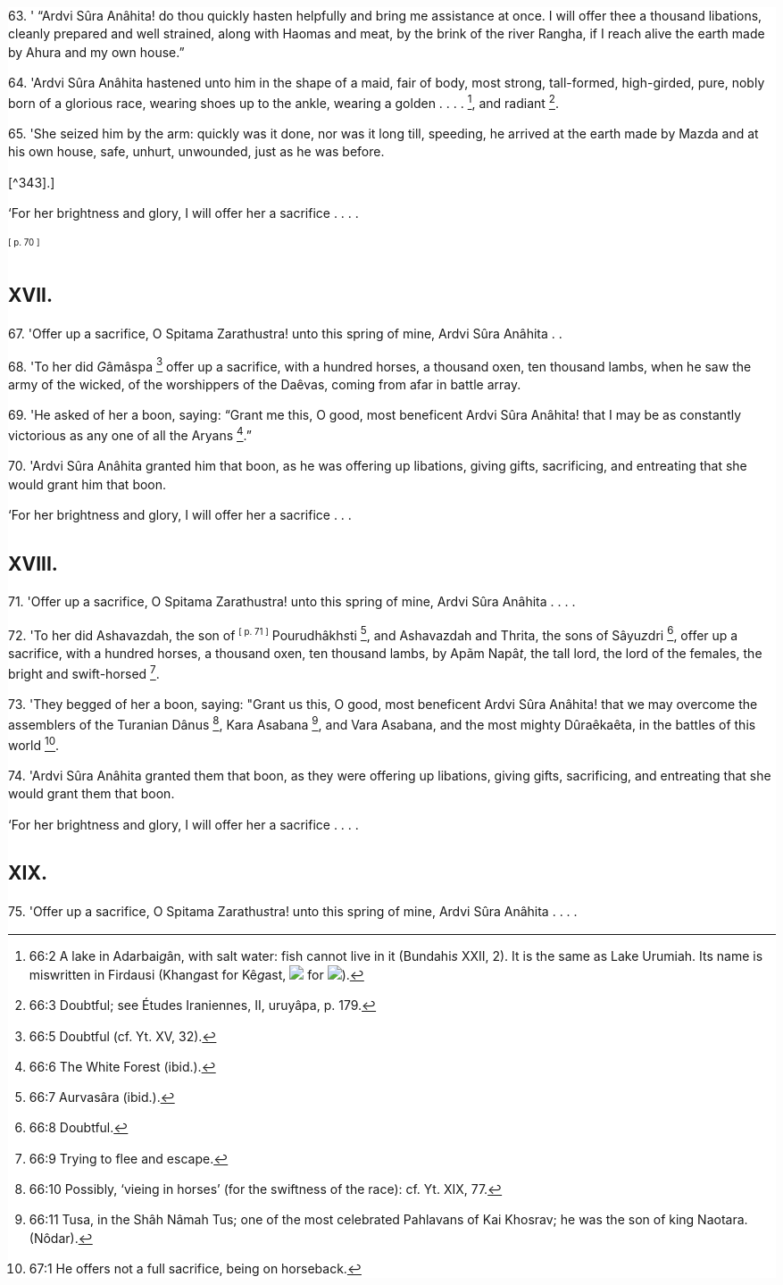 63\. ' “Ardvi Sûra Anâhita! do thou quickly hasten helpfully and bring me assistance at once. I will offer thee a thousand libations, cleanly prepared and well strained, along with Haomas and meat, by the brink of the river Rangha, if I reach alive the earth made by Ahura and my own house.”

64\. 'Ardvi Sûra Anâhita hastened unto him in the shape of a maid, fair of body, most strong, tall-formed, high-girded, pure, nobly born of a glorious race, wearing shoes up to the ankle, wearing a golden . . . . [^341], and radiant [^342].

65\. 'She seized him by the arm: quickly was it done, nor was it long till, speeding, he arrived at the earth made by Mazda and at his own house, safe, unhurt, unwounded, just as he was before.

\[^343].\]

‘For her brightness and glory, I will offer her a sacrifice . . . .

<span id="p70"><sup><small>[ p. 70 ]</small></sup></span>

## XVII.

67\. 'Offer up a sacrifice, O Spitama Zarathu<i>s</i>tra! unto this spring of mine, Ardvi Sûra Anâhita . .

68\. 'To her did <i>G</i>âmâspa [^344] offer up a sacrifice, with a hundred horses, a thousand oxen, ten thousand lambs, when he saw the army of the wicked, of the worshippers of the Daêvas, coming from afar in battle array.

69\. 'He asked of her a boon, saying: “Grant me this, O good, most beneficent Ardvi Sûra Anâhita! that I may be as constantly victorious as any one of all the Aryans [^345].”

70\. 'Ardvi Sûra Anâhita granted him that boon, as he was offering up libations, giving gifts, sacrificing, and entreating that she would grant him that boon.

‘For her brightness and glory, I will offer her a sacrifice . . .

## XVIII.

71\. 'Offer up a sacrifice, O Spitama Zarathu<i>s</i>tra! unto this spring of mine, Ardvi Sûra Anâhita . . . .

72\. 'To her did Ashavazdah, the son of <span id="p71"><sup><small>[ p. 71 ]</small></sup></span> Pourudhâkh<i>s</i>ti [^346], and Ashavazdah and Thrita, the sons of Sâyu<i>z</i>dri [^347], offer up a sacrifice, with a hundred horses, a thousand oxen, ten thousand lambs, by Apãm Napâ<i>t</i>, the tall lord, the lord of the females, the bright and swift-horsed [^348].

73\. 'They begged of her a boon, saying: "Grant us this, O good, most beneficent Ardvi Sûra Anâhita! that we may overcome the assemblers of the Turanian Dânus [^349], Kara Asabana [^350], and Vara Asabana, and the most mighty Dûraêkaêta, in the battles of this world [^351].

74\. 'Ardvi Sûra Anâhita granted them that boon, as they were offering up libations, giving gifts, sacrificing, and entreating that she would grant them that boon.

‘For her brightness and glory, I will offer her a sacrifice . . . .

## XIX.

75\. 'Offer up a sacrifice, O Spitama Zarathu<i>s</i>tra! unto this spring of mine, Ardvi Sûra Anâhita . . . .


[^291]: 53:1 Sîrôzah I, 10.
[^292]: 54:1 ‘As she comes down to all places’ (Phl. tr. ad Yasna LXV, 1 \[LXVI, 2\]).
[^293]: 54:2 Âdhu, translated <i>g</i>ân; ‘she makes life longer’ (Aspendiârji). Perhaps âdhu will be better translated springs, rivers (reading <i>g</i>ûy instead of <i>g</i>ân; cf. Yt. VIII, 29).
[^294]: 54:3 ‘Pure and sound, without blood and filth’ (Phl. tr.).
[^295]: 54:4 ‘So that it may conceive again’ (Phl. tr.).
[^296]: 54:5 ‘Hûgar the lofty is that from which the water of Arêdvîvsûr leaps down the height of a thousand men’ (Bundahi<i>s</i> XII, 5, tr. West); cf. infra, §§ 96, 121, 126; Yt. XIII, 24. The Hukairya is mentioned again § 25 and Yt. IX, 8; Yt. X, 88; Yt. XV, 15; Yt. XVII, 28. It appears to be situated in the west (Bundahi<i>s</i> XXIV, 17; II, 7; Minokhired XLIV, 12).
[^297]: 54:6 The earth-surrounding Ocean; cf. Vendîdâd V, 15 (49) seq., text and notes.
[^298]: 55:1 See the description § 101 seq.
[^299]: 55:2 Zao<i>s</i>a or zu<i>s</i>a, an ἅπαξ λεγόμενον, seems to designate a part of the body; cf. § 126.
[^300]: 55:3 Cf. §§ 11, 124.
[^301]: 56:1 As above, [p. 30](../Yasts_1#p30); § 9 is repeated at the end of every chapter.
[^302]: 56:2 § 10 = § 2.
[^303]: 56:3 Viz. for their worshipping; cf. Yasna XXIII, 2 \[5\], paiti<i>s</i>mare<i>ñ</i>ti = Phl. hûmîtînît, they hope, they expect. Cf. § 123.
[^304]: 56:4 As above, § 9.
[^305]: 57:1 As above, § 10.
[^306]: 57:2 Cf. [p. 26](../Yasts_1#p26), note [2](../Yasts_1#fn120).
[^307]: 57:3 Doubtful; cf. Yt. VIII, 47.
[^308]: 57:4 Cf. above, § 3.
[^309]: 57:5 Cf. Vend. Introd. IV, 9, 40. This is the heavenly prototype of the Mazdean sacrifice as it was later shown to men by Zarathu<i>s</i>tra; cf. § 101.
[^310]: 57:6 Cf. Yt. I, 4 and notes.
[^311]: 57:7 Cf. Yt. III, 18.
[^312]: 58:1 Haoshyangha was the first king of the Paradhâta (Pêshdâdyan) dynasty (cf. above, [p. 7](../Sirozahs_1#p7), note [2](../Sirozahs_1#fn40), and Bundahi<i>s</i> XXXI, 1). It is related in Firdausi's Shâh Nâmah that he was the grandson of Gayomarth, the first man and king, and the son of Syâmak; that his father having been killed by the black Dîv, he encountered him at the head of an army of lions, tigers, birds, and Paris, and destroyed him; he then succeeded his grandfather, and reigned supreme over the seven Keshvars of the earth.
[^313]: 58:2 Doubtful: upabda = upabanda, as thribda (Yt. VIII, 55) = thribanda; it appears from Yt. XV, 7 that the place meant here is the Taêra which is said in the Bundahi<i>s</i> (V, 7) to be surrounded by the Albôrz (the Hara).
[^314]: 58:3 The Hara berezaiti or Albôrz, in Mâzandarân, south of the Caspian Sea, was supposed to surround the earth; cf. Yt. X, 56.
[^315]: 59:1 A formula frequently used, not only in the Avesta, but also in the Shâh Nâmah.
[^316]: 59:2 The Daêvas in Mâzandarân. Mâzandarân was held a place of resort for demons and sorcerers, and was in the Iranian legend nearly the same as Ceylon is in the Râmâya<i>n</i>a. The Damâvand mountain, to which A<i>z</i>i Dahâka was bound, is the southern boundary of Mâzandarân.
[^317]: 59:3 See Vend. Introd. IV, 23; cf. this Ya<i>s</i>t, § 33.
[^318]: 59:4 Yima Khshaêta (<i>G</i>emshîd), as an earthly king, ruled over the world for a thousand years, while he made immortality reign in it (Yt. IX, 8; XV, 15; cf. Vendîdâd II, Introd.).
[^319]: 59:5 See above, § 3.
[^320]: 60:1 After his brother Takhma Urupa, who reigned before him, had been killed and devoured by Angra Mainyu (Yt. IV, 11, note).
[^321]: 60:2 When Yima began to sin and lost the <i>H</i><i>v</i>arenô (Glory), he was overthrown by A<i>z</i>i Dahâka (Zohâk), who seized the power and reigned in his place for a thousand years (cf. Yt. XIX, 33 seq.).
[^322]: 60:3 Babylon (cf. Yt. XV, 19). The usurper A<i>z</i>i, being a non-Aryan, was identified with the hereditary foe, the Chaldæans: the name of Babylon united in it, at the same time, a dim historical record of the old Assyrian oppression, then shaken off and forgotten, and an actual expression of the national antipathy of the Iranians for their Semitic neighbours in Chaldæa. After the conquest of Persia by the Musulmans, A<i>z</i>i was turned at last into an Arab. The original seat of the A<i>z</i>i myths was on the southern coast of the Caspian Sea (Études Iraniennes, II, 210).
[^323]: 61:1 Thraêtaona (Ferîdûn), son of Âthwya, conquered A<i>z</i>i and bound him to Mount Damâvand, where he is to stay till the end of the world, when he shall be let loose and then killed by Keresâspa (Vendîdâd, Introd. IV, 12, 18; Bauman Ya<i>s</i>t III, 55 seq.; Bund. XXIX, 8 seq.).
[^324]: 61:2 Vîsô-puthra = Pahlavi barbîtâ (see Études Iraniennes, II, 139).
[^325]: 61:3 Cf. Vend. I, 18 and Introd. IV, 12. Modern tradition supposes Varena to have been the region of Ghilan (very likely on account of its proximity to Mâzandarân and Mount Damavand).
[^326]: 61:4 See Yt. X, 82, note.
[^327]: 62:1 Cf. Yt. XIX, 37.
[^328]: 62:2 The two daughters of Yima, who had been ravished by A<i>z</i>i: they are called in the Shâh Nâmah Shahrinâz and Arnavâz (see Études Iraniennes, II, 213, Savanghavâ<i>k</i> et Erenavâ<i>k</i>). Thraêtaona delivered them, and then married them; he had a son, Airyu, from Arnavâz, and two sons from Shahrinâz, Tura and Sairima; Airyu, Tura, and Sairima became the kings of Irân, Tûrân, and Rûm.
[^329]: 62:3 Cf. Yt. IX, 14; XV, 24; XVII, 34.
[^330]: 62:4 Keresâspa (Garshâsp), one of the greatest heroes in the Avestean romance, although Firdausi has all but passed him over in silence. See his feats, Yt. XIX, 38 seq.; cf. Yt. V, 2 7 seq.; Yasna IX, 10 (29); Vend. I, 10 (36).
[^331]: 62:5 The Pi<i>s</i>în valley, south of Cabool. It was in the land of Cabool that the Keresâspa legend had its rise, or at least it was localised there. It is in the plain near the Pi<i>s</i>în valley that Keresâspa lies asleep, till the end of the world comes (see Yt. XIII, 61, note).
[^332]: 63:1 A Parsi poem, of a very late date, gives further details about Ga<i>n</i>darewa. It was a monster who lived ‘in the sea, on the mountain, and in the valley;’ he was called Pâshnah zarah, because the sea did not go above his heel (a misinterpretation of his Avestean epithet zairi pâshna, golden-heeled, the Zend zairi being mistaken for the Persian zarah ![](/image/book/Zoroastrianism/The_Zend_Avesta_Part_2/06300.jpg), sea); his head would rise to the sun and rub the sky; he could swallow up twelve men at once. Keresâspa fought him for nine days and nine nights together; he drew him at last from the bottom of the sea and smashed his head with his club: when he fell on the ground, many countries were spoiled by his fall (Spiegel, Die traditionnelle Literatur der Parsen, P. 339, and West, Pahlavi Texts, II, pp. 369 seq.).
[^333]: 64:1 Frangrasyan (Afrâsyâb) was king of Tûrân for two hundred years. The perpetual struggle between Irân and Tûrân, which lasts to this day, was represented in the legend by the deadly and endless wars between Afrâsyâb and the Iranian kings from Mino<i>k</i>ihr down to Kai Khosrav (Kavi Husravah). The chief cause of the feud was the murder of Syâvakhsh (Syâvarshâna) by Afrâsyâb; Syâvakhsh, son of Kai Kaus (Kava Usa), having been exiled by his father, at the instigation of his mother-in-law, took refuge with Afrâsyâb, who received him with honour, and gave him his daughter in marriage: but the fortune of Syâvakhsh raised the jealousy of Afrâsyâb's brother, Karsîvaz (Keresavazda), who by means of calumnious accusations extorted from Afrâsyâb an order for putting him to death (see Yt. XIX, 77). Syâvakhsh was revenged by his son, Kai Khosrav, the grandson of Afrâsyâb (Yt. IX, 22).
[^334]: 64:2 Ha<i>n</i>kanê: Firdausi speaks of a cave on the top of a mountain, near Barda (on the frontier of Adarbai<i>g</i>ân), where Afrâsyâb, when defeated, took refuge, and was discovered by Kai Khosrav; that cave was called ‘the cave of Afrâsyâb’ (hang i Afrâsiâb; Shâh Nâmah, IV, 196). In an older form of the legend, that cave was a palace built under-ground, with walls of iron and a hundred columns: its height was a thousand times a man's size (Aogemaidê, § 61; cf. Bund. XII, 20: see etudes Iraniennes, II, 225, Le Hang d’Afrâsyâb).
[^336]: 64:3 Yt. XIX, 56 seq.
[^337]: 65:1 Kavi Usa (Kai Kaus), the son of Kavi Kavâta (Kai Kobâd) and the father of Syâvakhsh (see [p. 64](#p64), note [^315]), was the second king of the Kayanian dynasty.
[^338]: 65:2 Mount Erezifya has been supposed to be the same as the Sariphi Montes in Ptolemaeus, which stretch between Margiana and Ariana (Burnouf, Commentaire sur le Yasna, p. 436).
[^339]: 65:3 Kai Khosrav; cf. [p. 64](#p64), notes [^315] and [^316].
[^340]: 66:1 Doubtful.
[^341]: 66:2 A lake in Adarbai<i>g</i>ân, with salt water: fish cannot live in it (Bundahi<i>s</i> XXII, 2). It is the same as Lake Urumiah. Its name is miswritten in Firdausi (Khan<i>g</i>ast for Kê<i>g</i>ast, ![](/image/book/Zoroastrianism/The_Zend_Avesta_Part_2/06600.jpg) for ![](/image/book/Zoroastrianism/The_Zend_Avesta_Part_2/06601.jpg)).
[^342]: 66:3 Doubtful; see Études Iraniennes, II, uruyâpa, p. 179.
[^343]: 66:4 In pursuing his adversary.
[^344]: 66:5 Doubtful (cf. Yt. XV, 32).
[^345]: 66:6 The White Forest (ibid.).
[^346]: 66:7 Aurvasâra (ibid.).
[^347]: 66:8 Doubtful.
[^348]: 66:9 Trying to flee and escape.
[^349]: 66:10 Possibly, ‘vieing in horses’ (for the swiftness of the race): cf. Yt. XIX, 77.
[^350]: 66:11 Tusa, in the Shâh Nâmah Tus; one of the most celebrated Pahlavans of Kai Khosrav; he was the son of king Naotara. (Nôdar).
[^351]: 67:1 He offers not a full sacrifice, being on horseback.
[^352]: 67:2 Not to be taken by surprise.
[^353]: 67:3 Cf. Yt. X, II, 94, 114.
[^354]: 67:4 Vaêsaka was the head of the Vîsah family, whose foremost member was Pîrân Vîsah, the clever and upright minister of Afrâsyâb, the Turanian Nestor; but his counsels were despised for the common ruin, and himself perished with all his sons in the war against Irân.
[^355]: 67:5 Kangha was a town founded by Syâvarshâna, during his exile, in a part of the land of Khvârizm, which is described as an earthly paradise. This city was built on the top of a high mountain (A<i>n</i>tare-Kangha, Yt. XIX, 4). The Khshathrô-saoka castle is called in the Shâh Nâmah Kang de<i>z</i>, ‘the fortress of Kangha;’ and, possibly, Khshathrô-saoka is a mere epithet of dvarem, ‘the castle of kingly welfare.’
[^356]: 67:6 According to the Shâh Nâmah, Kang de<i>z</i> was stormed by Kai Khosrav himself.
[^357]: 68:1 Cf. §§ 53-54.
[^358]: 68:2 Doubtful (pourvô); perhaps ‘the man of the primitive faith’ (the paoiryô-<i>t</i>kaêsha; cf. Yt. XIII, 0, note): the sacrifice he offers is quite a Zoroastrian one (cf. §§ 17, 104, and note 2 to the latter).
[^359]: 68:3 An allusion is made here to a myth, belonging to the Thraêtaona cyclus, of which no other trace is found in the Avesta (except in Yt. XXIII, 4). It referred most likely to the time when p. 69 Thraêtaona, on his march to Bawri, the capital of A<i>z</i>i (cf. § 29), arrived at the Tigris (the Rangha); an angel then came and taught him magic to enable him to baffle the sortileges of A<i>z</i>i (Shah Nâmah). We have in this passage an instance of his talents as a wizard, and one which helps us to understand why Thraêtaona is considered as the inventor of magic, and his name is invoked in spells and incantations (Hamzah Ispahanensis, p. 101; Anquetil, II, pp. 135 seq.). Cf. Yt. XIV, 40 and note.
[^360]: 69:1 Urvîkh<i>s</i>na, a word of doubtful meaning.
[^361]: 69:2 Cf. Yt. V, 78, 126.
[^362]: 69:3 This clause is no doubt spurious here.
[^363]: 70:1 <i>G</i>âmâspa, the prime minister of Vî<i>s</i>tâspa (Kai Gû<i>s</i>tâsp), appears here in the character of a warrior, though generally he is described as a sage and a prophet (Yasna XLIX \[XLVIII\], 9; LI \[L\], 8; Zardû<i>s</i>t Nâmah; yet cf. Yt. XXIII, 2). The Shâh Nâmah has an episode which recalls this one, although very different in its spirit, and more in accordance with the general character of <i>G</i>âmâspa. At the moment when the two armies meet together, Gû<i>s</i>tâsp asks <i>G</i>âmâsp to reveal to him the issue of the encounter: <i>G</i>âmâsp obeys reluctantly, as the issue is to be fatal to the Iranians. <i>G</i>âmâsp belonged to the Hvôva family.
[^364]: 70:2 Or, ‘as all the rest of the Aryans together.’
[^365]: 71:1 Cf. Yt. XIII, 112. Ashavazdah, the son of Pourudhâkh<i>s</i>ti, is one of the immortals who will come forth to help Saoshya<i>n</i><i>t</i> in the final struggle (Bundahi<i>s</i> XXIX, 6; Yt. XIX, 95).
[^366]: 71:2 Cf. Yt. XIII, 113.
[^367]: 71:3 Cf. above, [p. 6](../Sirozahs_1#p6), note [1](../Sirozahs_1#fn28).
[^368]: 71:4 A Turanian tribe, Yt. XIII, 37-38.
[^369]: 71:5 Asabana is very likely an epithet; possibly, ‘who kills with a stone’ (asan-ban); the sling was, as it seems, the favourite weapon of the Dânus (Yt. XIII, 38).
[^370]: 71:6 This section is the only fragment left of the legend of Ashavazdah, which must have been an important one, since Ashavazdah is one of the immortals (Yt. XIX, 95).
[^371]: 71:7 Cf. Yt. XIII, 102. Vistauru, being the son of Naotara, is the brother of Tusa, which identifies him with the Gustahm ( ![](/image/book/Zoroastrianism/The_Zend_Avesta_Part_2/07100.jpg)) in the Shâh Nâmah: Nôdar had two sons, Tus and Gustahm.
[^372]: 72:1 A river not mentioned elsewhere.
[^373]: 72:2 Cf. §§ 64, 226.
[^374]: 72:3 Firdausi has no mention of this episode.
[^375]: 72:4 Spurious.
[^376]: 72:5 This legend is fully told in the Pahlavi tale of Gô<i>s</i>ti Fryân (edited and translated by West): a sorcerer, named Akht, comes with an immense army to the city of the enigma-expounders, threatening to make it a beaten track for elephants, if his enigmas are not solved. A Mazdayasnian, named Gô<i>s</i>ti Fryân, guesses the p. 73 thirty-three riddles proposed by Akht; then, in his turn, he proposes him three riddles which the sorcerer is unable to guess, and, in the end, he destroys him by the strength of a Nîrang. Cf. Yt. XIII, 220. This tale, which belongs to the same widespread cycle as the myth of Oedipus and the Germanic legend of the Wartburg battle, is found in the Zarathu<i>s</i>tra legend too (Vendîdâd XIX, 4).
[^377]: 73:1 Perhaps an affluent of the Rangha (cf. Yt. XIII, 29, 29; XV, 27).
[^378]: 73:2 Between the earth and the region of infinite light there are three intermediate regions, the star region, the moon region, and the sun region. The star region is the nearest to the earth, and the sun region is the remotest from it. Ardvi Sûra has her seat in the star region (Yasna LXV \[LXIV\], 1; Phl. tr.); cf. Yt. V, 132.
[^379]: 74:1 The warriors.
[^380]: 74:2 To teach.
[^382]: 74:3 Doubtful.
[^383]: 75:1 When the beds of the rivers are dry, the cause is that Ardvi Sûra sends up her waters to the higher heavens (to the sun region) instead of sending them down to the earth (cf. [p. 73](#p73), note [^359]).
[^384]: 75:2 The serpent, A<i>z</i>i, is here A<i>z</i>i in his original naturalistic character, the storm-fiend (cf. Vend. Introd. IV, 38 and this Ya<i>s</i>t, § 29, note). The uncleanness and unhealthiness of the rivers are ascribed to his poison.
[^385]: 75:3 Arethna, an ἅπαξ λεγόμενον.
[^386]: 75:4 Vaw<i>z</i>aka, idem.
[^387]: 75:5 Varenva, idem.
[^388]: 75:6 Varenva poisons.
[^389]: 75:7 Cf. Vend. II, 29.
[^390]: 75:8 ? Rangh<i>a</i><i>u</i>.
[^391]: 75:9 Which incapacitate one for religious works.
[^392]: 76:1 Cf. Vend. II, 29.
[^393]: 76:2 Cf. Vend. VII, 79 and note 2; cf. above, § 91.
[^394]: 76:3 For joy. The translations of those several words are not certain.
[^395]: 76:4 Doubtful.
[^396]: 76:5 Perhaps, those cups (yam<i>a</i><i>u</i>).
[^397]: 76:6 Filled up from § 94.
[^398]: 76:7 The text here has vîspô-vahmem, ‘worthy of all prayer;’ the reading vîspô-vaêmem from Yt. XII, 24 seems to be better.
[^399]: 76:8 Cf. §§ 102, 121.
[^400]: 76:9 Cf. §§ 4, 102, 121.
[^401]: 77:1 The Hvôva or Hvôgva family plays as great a part in the religious legend, as the Naotara family in the heroic one. Two of the Hvôvas, Frashao<i>s</i>tra and <i>G</i>âmâspa, were among the first disciples of Zarathu<i>s</i>tra and the prophet married Frashao<i>s</i>tra's daughter, Hvôgvi (cf. Yt. XIII, 139). For the Naotaras, see above, §§ 53, 76. According to the Bundahi<i>s</i>, Vî<i>s</i>tâspa did not belong to the Naotara family (XXXI, 28): perhaps he was considered a Naotaride on account of his wife Hutaosa, who was one (Yt. XV, 35).
[^402]: 77:2 His very name means ‘He who has many horses.’
[^403]: 77:3 Spurious.
[^404]: 77:4 Cf. § 4.
[^405]: 78:1 Cf. § 96.
[^406]: 78:2 Cf. § 17. It is to be noticed that only Ahura and Zarathu<i>s</i>tra (and perhaps Vafra Navâza; see [p. 68](#p68), note [^339]) offer the pure Zoroastrian sacrifice.
[^407]: 78:3 Called Lôhrâsp in Parsi tradition.
[^408]: 78:4 Cf. § 18. The conversion of Vî<i>s</i>tâspa by Zarathu<i>s</i>tra is the turning-point in the earthly history of Mazdeism, as the conversion of Zarathu<i>s</i>tra by Ahura himself is in its heavenly history. Cf. Yt. XXIV and IX, 26.
[^409]: 79:1 Berezaidhi, translated buland (Yasna LVII, 11 \[LVI, 5, 2\]).
[^410]: 79:2 See Yt. XIII, 99; V, 98, 105.
[^411]: 79:3 A lake in Seistan (Bundahi<i>s</i> XXII, 5); from that lake will rise Hôshêdar Bâmî (Ukhshya<i>t</i>\-ereta), the first of the three sons of Zarathu<i>s</i>tra, not yet born (Bahman Ya<i>s</i>t III, 13; cf. Yt. XIII, 98).
[^412]: 79:4 Of these three, Are<i>g</i>a<i>t</i>\-aspa alone is known to Firdausi; he is the celebrated Ar<i>g</i>âsp, who waged a deadly war against Gû<i>s</i>tâsp to suppress the new religion: he stormed Balkh, slaughtered Lôhrâsp and Zartû<i>s</i>t (Zarathu<i>s</i>tra), and was at last defeated and killed by Gû<i>s</i>tâsp's son, Isfendyâr. He is the Afrâsyâb of the Zoroastrian period. In the Avesta he is not called a Turanian (Tura), but a <i>H</i><i>v</i>yaona; see Yt. IX, 30.
[^413]: 80:1 Zarîr in Firdausi, the brother of Vî<i>s</i>tâspa; cf. Yt. V, 117; XIII, 101.
[^414]: 80:2 The Araxes (Vendîdâd I, 3).
[^415]: 80:3 Doubtful (cf. Vend. III, 36 seq.).
[^416]: 80:4 This is perhaps an epithet to Peshô-Kangha, ‘the most malicious.’
[^417]: 80:5 See [p. 79](#p79), note [^392].
[^418]: 80:6 If we may trust the Shâh Nâmah, she did not grant her favour to the last, as Zarîr was killed by one of the generals of Ar<i>g</i>âsp, Bîdirafsh.
[^419]: 80:7 A brother of Ar<i>g</i>âsp's: his name is slightly altered in Firdausi (Andarîmân miswritten for Vandarîmân, ![](/image/book/Zoroastrianism/The_Zend_Avesta_Part_2/08000.jpg) for ![](/image/book/Zoroastrianism/The_Zend_Avesta_Part_2/08001.jpg).); see Études Iraniennes, p. 228).
[^420]: 81:1 The text has the singular here and in the rest of the sentence: the names of the two brothers form a sort of singular dvandva; cf. Franghrasyanem Keresavazdem (Yt. XIX, 77); Ashavazdanghô Thritahê (Yt. XIII, 113; and same Ya<i>s</i>t, 115), and in the present passage Vî<i>s</i>tâspô Zairivairi<i>s</i> (see Études Iraniennes, II, 229).
[^421]: 81:2 Both were killed by Isfendyâr (Shâh Nâmah).
[^422]: 81:3 Mî<i>s</i>ti translated hamê<i>s</i>ak, sadâ (Yt. VII, 4).
[^423]: 82:1 § 121 = §§ 96, 102.
[^424]: 82:2 Paitidâna, a mantle, a tunic (Vend. XIV, 9 \[28\]).
[^425]: 82:3 See §§ 8, 11.
[^426]: 83:1 Cf. §§. 64, 78.
[^427]: 83:2 Zao<i>s</i>a; cf. § 7, note 2.
[^428]: 83:3 Doubtful (sispemna, from ![](/image/book/Zoroastrianism/The_Zend_Avesta_Part_2/08300.jpg)).
[^429]: 83:4 Doubtful.
[^430]: 83:5 Gems.
[^431]: 83:6 ? Anupôithwaitim.
[^432]: 83:7 ? Ratha; the usual meaning of ratha is ‘a chariot;’ perhaps the round shape of the chest of a chariot is meant.
[^433]: 83:8 Possibly otter, Vend. XIV.
[^434]: 83:9 Doubtful.
[^435]: 83:10 Cf. Yt. XVII, 7.
[^436]: 84:1 The translation of the last clause is doubtful.
[^437]: 84:2 A good horse and a good driver.
[^438]: 84:3 Cf. §§ 85, 88.
[^439]: 84:4 Aspendiârji ad Vend. XIX, 40 \[133\]